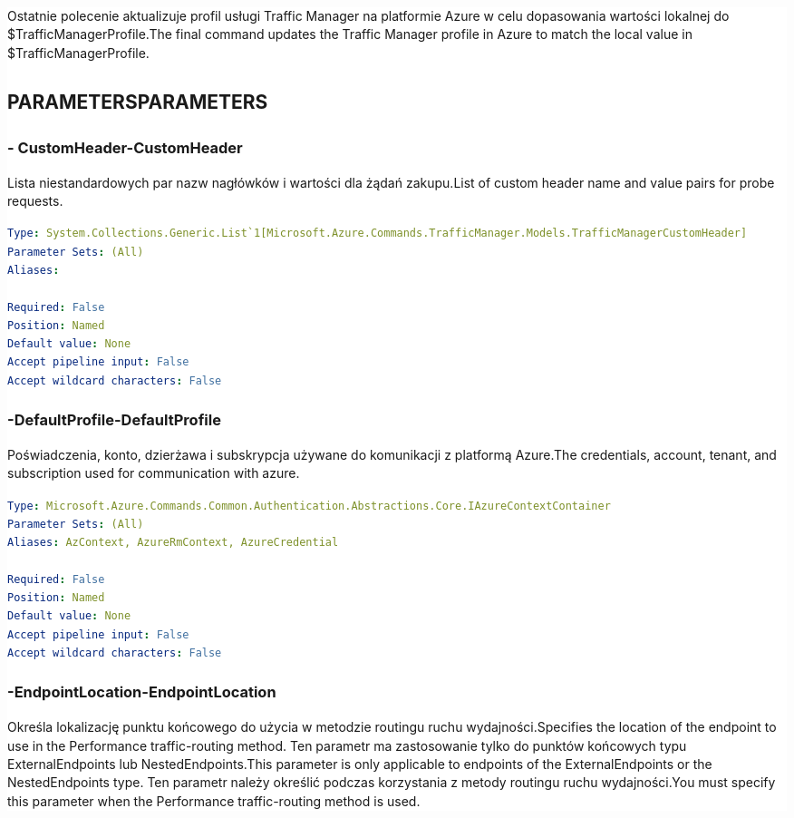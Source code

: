 <span data-ttu-id="b8bca-118">Ostatnie polecenie aktualizuje profil usługi Traffic Manager na platformie Azure w celu dopasowania wartości lokalnej do $TrafficManagerProfile.</span><span class="sxs-lookup"><span data-stu-id="b8bca-118">The final command updates the Traffic Manager profile in Azure to match the local value in $TrafficManagerProfile.</span></span>

## <span data-ttu-id="b8bca-119">PARAMETERS</span><span class="sxs-lookup"><span data-stu-id="b8bca-119">PARAMETERS</span></span>

### <span data-ttu-id="b8bca-120">- CustomHeader</span><span class="sxs-lookup"><span data-stu-id="b8bca-120">-CustomHeader</span></span>
<span data-ttu-id="b8bca-121">Lista niestandardowych par nazw nagłówków i wartości dla żądań zakupu.</span><span class="sxs-lookup"><span data-stu-id="b8bca-121">List of custom header name and value pairs for probe requests.</span></span>

```yaml
Type: System.Collections.Generic.List`1[Microsoft.Azure.Commands.TrafficManager.Models.TrafficManagerCustomHeader]
Parameter Sets: (All)
Aliases:

Required: False
Position: Named
Default value: None
Accept pipeline input: False
Accept wildcard characters: False
```

### <span data-ttu-id="b8bca-122">-DefaultProfile</span><span class="sxs-lookup"><span data-stu-id="b8bca-122">-DefaultProfile</span></span>
<span data-ttu-id="b8bca-123">Poświadczenia, konto, dzierżawa i subskrypcja używane do komunikacji z platformą Azure.</span><span class="sxs-lookup"><span data-stu-id="b8bca-123">The credentials, account, tenant, and subscription used for communication with azure.</span></span>

```yaml
Type: Microsoft.Azure.Commands.Common.Authentication.Abstractions.Core.IAzureContextContainer
Parameter Sets: (All)
Aliases: AzContext, AzureRmContext, AzureCredential

Required: False
Position: Named
Default value: None
Accept pipeline input: False
Accept wildcard characters: False
```

### <span data-ttu-id="b8bca-124">-EndpointLocation</span><span class="sxs-lookup"><span data-stu-id="b8bca-124">-EndpointLocation</span></span>
<span data-ttu-id="b8bca-125">Określa lokalizację punktu końcowego do użycia w metodzie routingu ruchu wydajności.</span><span class="sxs-lookup"><span data-stu-id="b8bca-125">Specifies the location of the endpoint to use in the Performance traffic-routing method.</span></span>
<span data-ttu-id="b8bca-126">Ten parametr ma zastosowanie tylko do punktów końcowych typu ExternalEndpoints lub NestedEndpoints.</span><span class="sxs-lookup"><span data-stu-id="b8bca-126">This parameter is only applicable to endpoints of the ExternalEndpoints or the NestedEndpoints type.</span></span>
<span data-ttu-id="b8bca-127">Ten parametr należy określić podczas korzystania z metody routingu ruchu wydajności.</span><span class="sxs-lookup"><span data-stu-id="b8bca-127">You must specify this parameter when the Performance traffic-routing method is used.</span></span>
